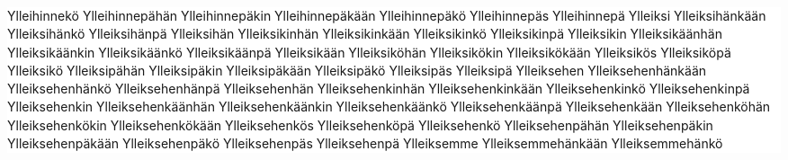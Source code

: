 Ylleihinnekö
Ylleihinnepähän
Ylleihinnepäkin
Ylleihinnepäkään
Ylleihinnepäkö
Ylleihinnepäs
Ylleihinnepä
Ylleiksi
Ylleiksihänkään
Ylleiksihänkö
Ylleiksihänpä
Ylleiksihän
Ylleiksikinhän
Ylleiksikinkään
Ylleiksikinkö
Ylleiksikinpä
Ylleiksikin
Ylleiksikäänhän
Ylleiksikäänkin
Ylleiksikäänkö
Ylleiksikäänpä
Ylleiksikään
Ylleiksiköhän
Ylleiksikökin
Ylleiksikökään
Ylleiksikös
Ylleiksiköpä
Ylleiksikö
Ylleiksipähän
Ylleiksipäkin
Ylleiksipäkään
Ylleiksipäkö
Ylleiksipäs
Ylleiksipä
Ylleiksehen
Ylleiksehenhänkään
Ylleiksehenhänkö
Ylleiksehenhänpä
Ylleiksehenhän
Ylleiksehenkinhän
Ylleiksehenkinkään
Ylleiksehenkinkö
Ylleiksehenkinpä
Ylleiksehenkin
Ylleiksehenkäänhän
Ylleiksehenkäänkin
Ylleiksehenkäänkö
Ylleiksehenkäänpä
Ylleiksehenkään
Ylleiksehenköhän
Ylleiksehenkökin
Ylleiksehenkökään
Ylleiksehenkös
Ylleiksehenköpä
Ylleiksehenkö
Ylleiksehenpähän
Ylleiksehenpäkin
Ylleiksehenpäkään
Ylleiksehenpäkö
Ylleiksehenpäs
Ylleiksehenpä
Ylleiksemme
Ylleiksemmehänkään
Ylleiksemmehänkö